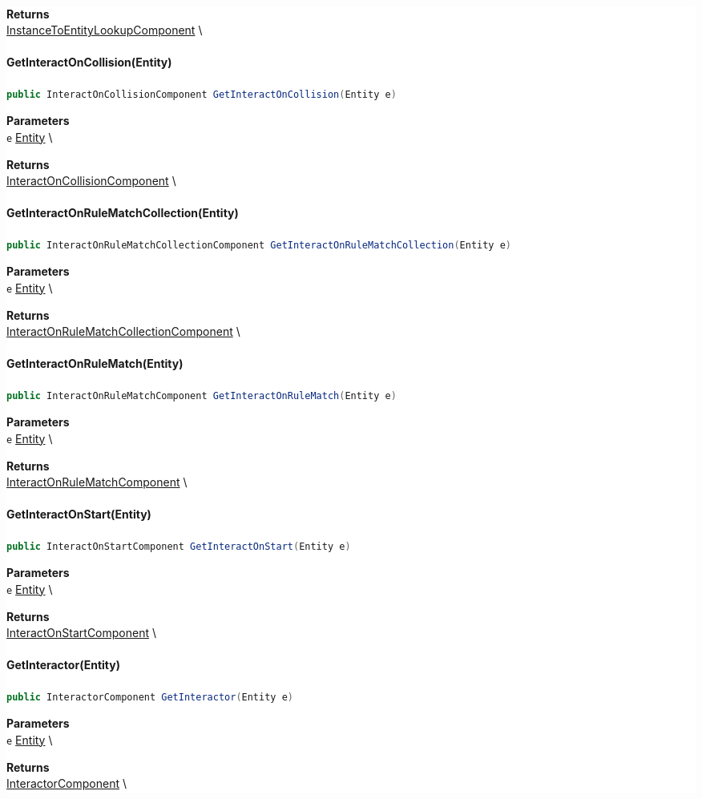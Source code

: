 **Returns** \
[InstanceToEntityLookupComponent](../..//Murder/Components/InstanceToEntityLookupComponent.html) \

#### GetInteractOnCollision(Entity)
```csharp
public InteractOnCollisionComponent GetInteractOnCollision(Entity e)
```

**Parameters** \
`e` [Entity](../..//Bang/Entities/Entity.html) \

**Returns** \
[InteractOnCollisionComponent](../..//Murder/Components/InteractOnCollisionComponent.html) \

#### GetInteractOnRuleMatchCollection(Entity)
```csharp
public InteractOnRuleMatchCollectionComponent GetInteractOnRuleMatchCollection(Entity e)
```

**Parameters** \
`e` [Entity](../..//Bang/Entities/Entity.html) \

**Returns** \
[InteractOnRuleMatchCollectionComponent](../..//Murder/Components/InteractOnRuleMatchCollectionComponent.html) \

#### GetInteractOnRuleMatch(Entity)
```csharp
public InteractOnRuleMatchComponent GetInteractOnRuleMatch(Entity e)
```

**Parameters** \
`e` [Entity](../..//Bang/Entities/Entity.html) \

**Returns** \
[InteractOnRuleMatchComponent](../..//Murder/Components/InteractOnRuleMatchComponent.html) \

#### GetInteractOnStart(Entity)
```csharp
public InteractOnStartComponent GetInteractOnStart(Entity e)
```

**Parameters** \
`e` [Entity](../..//Bang/Entities/Entity.html) \

**Returns** \
[InteractOnStartComponent](../..//Murder/Components/InteractOnStartComponent.html) \

#### GetInteractor(Entity)
```csharp
public InteractorComponent GetInteractor(Entity e)
```

**Parameters** \
`e` [Entity](../..//Bang/Entities/Entity.html) \

**Returns** \
[InteractorComponent](../..//Bang/Interactions/InteractorComponent.html) \
